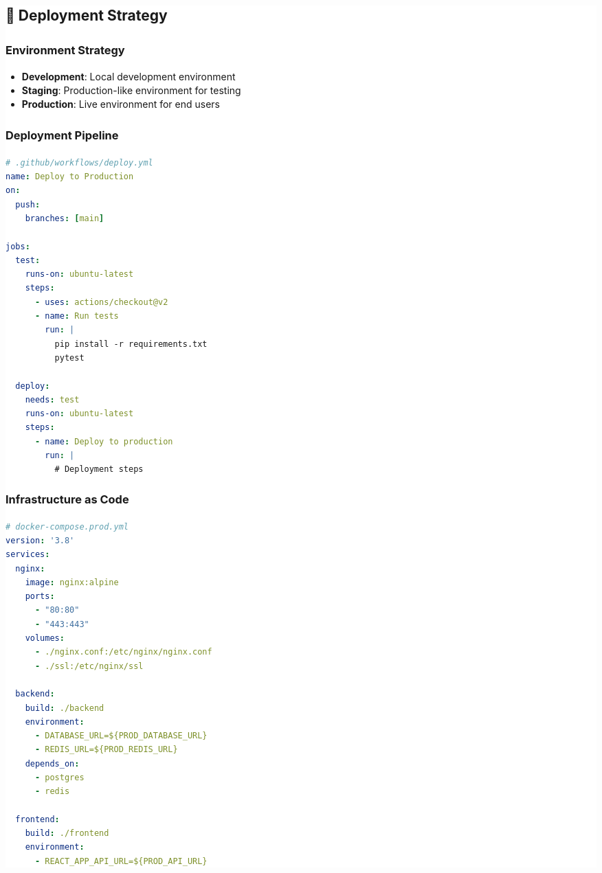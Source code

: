 
## 🚀 Deployment Strategy

### **Environment Strategy**
- **Development**: Local development environment
- **Staging**: Production-like environment for testing
- **Production**: Live environment for end users

### **Deployment Pipeline**
```yaml
# .github/workflows/deploy.yml
name: Deploy to Production
on:
  push:
    branches: [main]

jobs:
  test:
    runs-on: ubuntu-latest
    steps:
      - uses: actions/checkout@v2
      - name: Run tests
        run: |
          pip install -r requirements.txt
          pytest

  deploy:
    needs: test
    runs-on: ubuntu-latest
    steps:
      - name: Deploy to production
        run: |
          # Deployment steps
```

### **Infrastructure as Code**
```yaml
# docker-compose.prod.yml
version: '3.8'
services:
  nginx:
    image: nginx:alpine
    ports:
      - "80:80"
      - "443:443"
    volumes:
      - ./nginx.conf:/etc/nginx/nginx.conf
      - ./ssl:/etc/nginx/ssl

  backend:
    build: ./backend
    environment:
      - DATABASE_URL=${PROD_DATABASE_URL}
      - REDIS_URL=${PROD_REDIS_URL}
    depends_on:
      - postgres
      - redis

  frontend:
    build: ./frontend
    environment:
      - REACT_APP_API_URL=${PROD_API_URL}
```